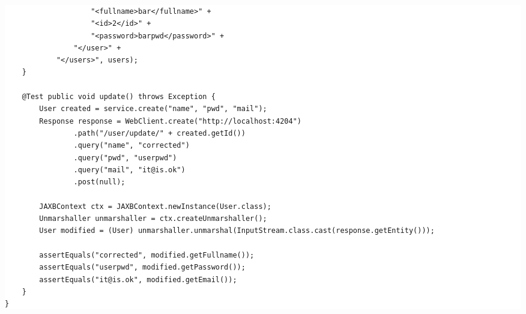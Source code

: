                         "<fullname>bar</fullname>" +
                        "<id>2</id>" +
                        "<password>barpwd</password>" +
                    "</user>" +
                "</users>", users);
        }
    
        @Test public void update() throws Exception {
            User created = service.create("name", "pwd", "mail");
            Response response = WebClient.create("http://localhost:4204")
                    .path("/user/update/" + created.getId())
                    .query("name", "corrected")
                    .query("pwd", "userpwd")
                    .query("mail", "it@is.ok")
                    .post(null);
    
            JAXBContext ctx = JAXBContext.newInstance(User.class);
            Unmarshaller unmarshaller = ctx.createUnmarshaller();
            User modified = (User) unmarshaller.unmarshal(InputStream.class.cast(response.getEntity()));
    
            assertEquals("corrected", modified.getFullname());
            assertEquals("userpwd", modified.getPassword());
            assertEquals("it@is.ok", modified.getEmail());
        }
    }

